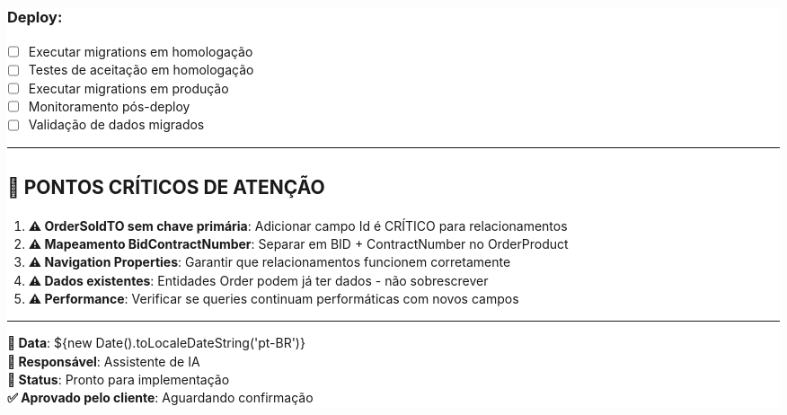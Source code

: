 ### **Deploy:**
- [ ] Executar migrations em homologação
- [ ] Testes de aceitação em homologação
- [ ] Executar migrations em produção
- [ ] Monitoramento pós-deploy
- [ ] Validação de dados migrados

---

## 🚨 PONTOS CRÍTICOS DE ATENÇÃO

1. **⚠️ OrderSoldTO sem chave primária**: Adicionar campo Id é CRÍTICO para relacionamentos
2. **⚠️ Mapeamento BidContractNumber**: Separar em BID + ContractNumber no OrderProduct
3. **⚠️ Navigation Properties**: Garantir que relacionamentos funcionem corretamente
4. **⚠️ Dados existentes**: Entidades Order podem já ter dados - não sobrescrever
5. **⚠️ Performance**: Verificar se queries continuam performáticas com novos campos

---

**📅 Data**: ${new Date().toLocaleDateString('pt-BR')}  
**👤 Responsável**: Assistente de IA  
**🎯 Status**: Pronto para implementação  
**✅ Aprovado pelo cliente**: Aguardando confirmação
